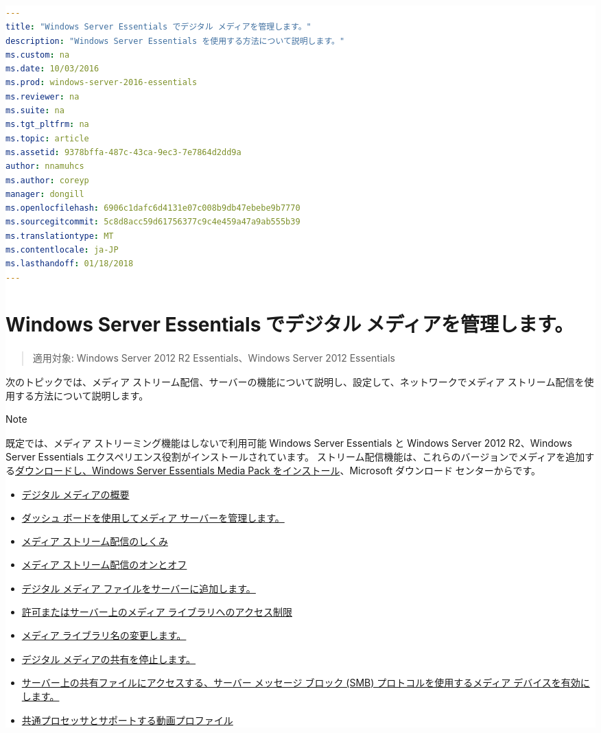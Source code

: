 ```yaml
---
title: "Windows Server Essentials でデジタル メディアを管理します。"
description: "Windows Server Essentials を使用する方法について説明します。"
ms.custom: na
ms.date: 10/03/2016
ms.prod: windows-server-2016-essentials
ms.reviewer: na
ms.suite: na
ms.tgt_pltfrm: na
ms.topic: article
ms.assetid: 9378bffa-487c-43ca-9ec3-7e7864d2dd9a
author: nnamuhcs
ms.author: coreyp
manager: dongill
ms.openlocfilehash: 6906c1dafc6d4131e07c008b9db47ebebe9b7770
ms.sourcegitcommit: 5c8d8acc59d61756377c9c4e459a47a9ab555b39
ms.translationtype: MT
ms.contentlocale: ja-JP
ms.lasthandoff: 01/18/2018
---
```

# <a name="manage-digital-media-in-windows-server-essentials"></a>Windows Server Essentials でデジタル メディアを管理します。

>適用対象: Windows Server 2012 R2 Essentials、Windows Server 2012 Essentials

次のトピックでは、メディア ストリーム配信、サーバーの機能について説明し、設定して、ネットワークでメディア ストリーム配信を使用する方法について説明します。  
  
> [!NOTE]
>  既定では、メディア ストリーミング機能はしないで利用可能 Windows Server Essentials と Windows Server 2012 R2、Windows Server Essentials エクスペリエンス役割がインストールされています。 ストリーム配信機能は、これらのバージョンでメディアを追加する[ダウンロードし、Windows Server Essentials Media Pack をインストール](https://www.microsoft.com/download/details.aspx?id=40837)、Microsoft ダウンロード センターからです。  
  
-   [デジタル メディアの概要](Manage-Digital-Media-in-Windows-Server-Essentials.md#BKMK_1)  
  
-   [ダッシュ ボードを使用してメディア サーバーを管理します。](Manage-Digital-Media-in-Windows-Server-Essentials.md#BKMK_2)  
  
-   [メディア ストリーム配信のしくみ](Manage-Digital-Media-in-Windows-Server-Essentials.md#BKMK_3)  
  
-   [メディア ストリーム配信のオンとオフ](Manage-Digital-Media-in-Windows-Server-Essentials.md#BKMK_4)  
  
-   [デジタル メディア ファイルをサーバーに追加します。](Manage-Digital-Media-in-Windows-Server-Essentials.md#BKMK_5)  
  
-   [許可またはサーバー上のメディア ライブラリへのアクセス制限](Manage-Digital-Media-in-Windows-Server-Essentials.md#BKMK_6)  
  
-   [メディア ライブラリ名の変更します。](Manage-Digital-Media-in-Windows-Server-Essentials.md#BKMK_8)  
  
-   [デジタル メディアの共有を停止します。](Manage-Digital-Media-in-Windows-Server-Essentials.md#BKMK_9)  
  
-   [サーバー上の共有ファイルにアクセスする、サーバー メッセージ ブロック (SMB) プロトコルを使用するメディア デバイスを有効にします。](Manage-Digital-Media-in-Windows-Server-Essentials.md#BKMK_10)  
  
-   [共通プロセッサとサポートする動画プロファイル](Manage-Digital-Media-in-Windows-Server-Essentials.md#BKMK_CommonProcessors)  
  
